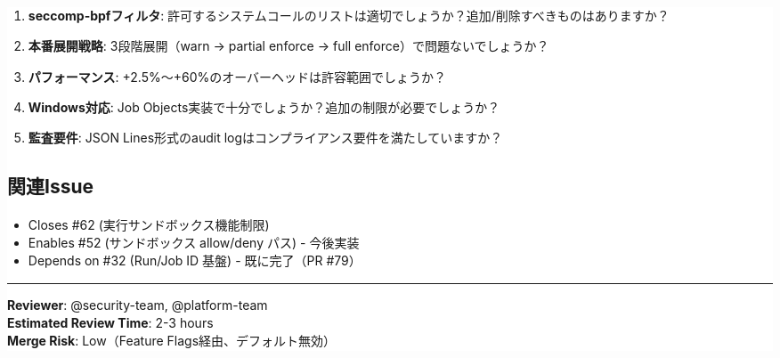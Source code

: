1. **seccomp-bpfフィルタ**: 許可するシステムコールのリストは適切でしょうか？追加/削除すべきものはありますか？

2. **本番展開戦略**: 3段階展開（warn → partial enforce → full enforce）で問題ないでしょうか？

3. **パフォーマンス**: +2.5%〜+60%のオーバーヘッドは許容範囲でしょうか？

4. **Windows対応**: Job Objects実装で十分でしょうか？追加の制限が必要でしょうか？

5. **監査要件**: JSON Lines形式のaudit logはコンプライアンス要件を満たしていますか？

## 関連Issue

- Closes #62 (実行サンドボックス機能制限)
- Enables #52 (サンドボックス allow/deny パス) - 今後実装
- Depends on #32 (Run/Job ID 基盤) - 既に完了（PR #79）

---

**Reviewer**: @security-team, @platform-team  
**Estimated Review Time**: 2-3 hours  
**Merge Risk**: Low（Feature Flags経由、デフォルト無効）
